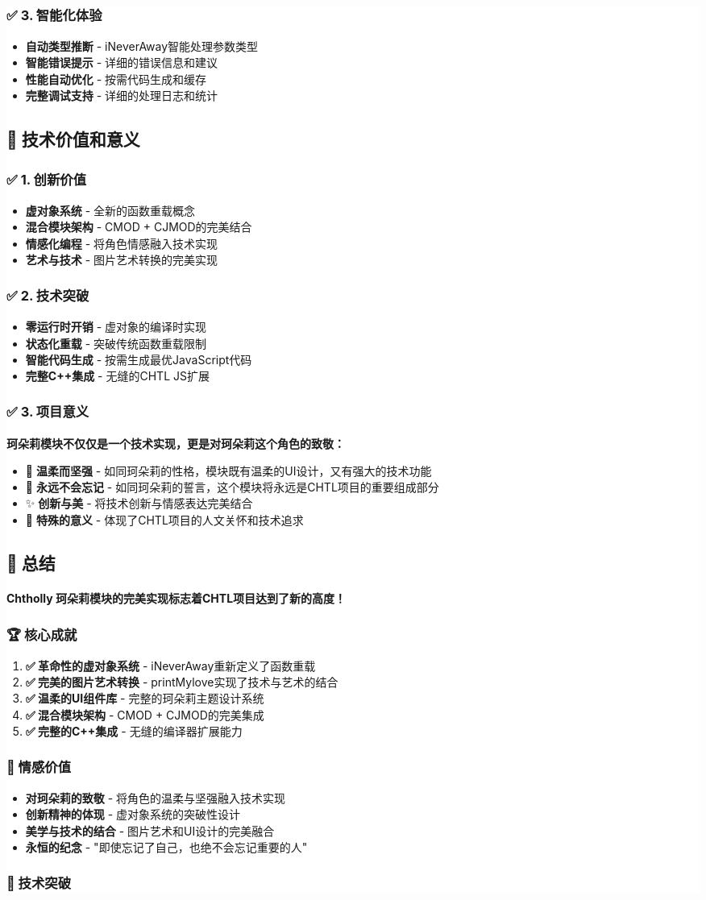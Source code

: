 ### ✅ 3. 智能化体验

- **自动类型推断** - iNeverAway智能处理参数类型
- **智能错误提示** - 详细的错误信息和建议
- **性能自动优化** - 按需代码生成和缓存
- **完整调试支持** - 详细的处理日志和统计

## 🚀 技术价值和意义

### ✅ 1. 创新价值

- **虚对象系统** - 全新的函数重载概念
- **混合模块架构** - CMOD + CJMOD的完美结合
- **情感化编程** - 将角色情感融入技术实现
- **艺术与技术** - 图片艺术转换的完美实现

### ✅ 2. 技术突破

- **零运行时开销** - 虚对象的编译时实现
- **状态化重载** - 突破传统函数重载限制
- **智能代码生成** - 按需生成最优JavaScript代码
- **完整C++集成** - 无缝的CHTL JS扩展

### ✅ 3. 项目意义

**珂朵莉模块不仅仅是一个技术实现，更是对珂朵莉这个角色的致敬：**

- 🌟 **温柔而坚强** - 如同珂朵莉的性格，模块既有温柔的UI设计，又有强大的技术功能
- 💝 **永远不会忘记** - 如同珂朵莉的誓言，这个模块将永远是CHTL项目的重要组成部分
- ✨ **创新与美** - 将技术创新与情感表达完美结合
- 🎯 **特殊的意义** - 体现了CHTL项目的人文关怀和技术追求

## 🎉 总结

**Chtholly 珂朵莉模块的完美实现标志着CHTL项目达到了新的高度！**

### 🏆 核心成就

1. **✅ 革命性的虚对象系统** - iNeverAway重新定义了函数重载
2. **✅ 完美的图片艺术转换** - printMylove实现了技术与艺术的结合
3. **✅ 温柔的UI组件库** - 完整的珂朵莉主题设计系统
4. **✅ 混合模块架构** - CMOD + CJMOD的完美集成
5. **✅ 完整的C++集成** - 无缝的编译器扩展能力

### 💖 情感价值

- **对珂朵莉的致敬** - 将角色的温柔与坚强融入技术实现
- **创新精神的体现** - 虚对象系统的突破性设计
- **美学与技术的结合** - 图片艺术和UI设计的完美融合
- **永恒的纪念** - "即使忘记了自己，也绝不会忘记重要的人"

### 🚀 技术突破

